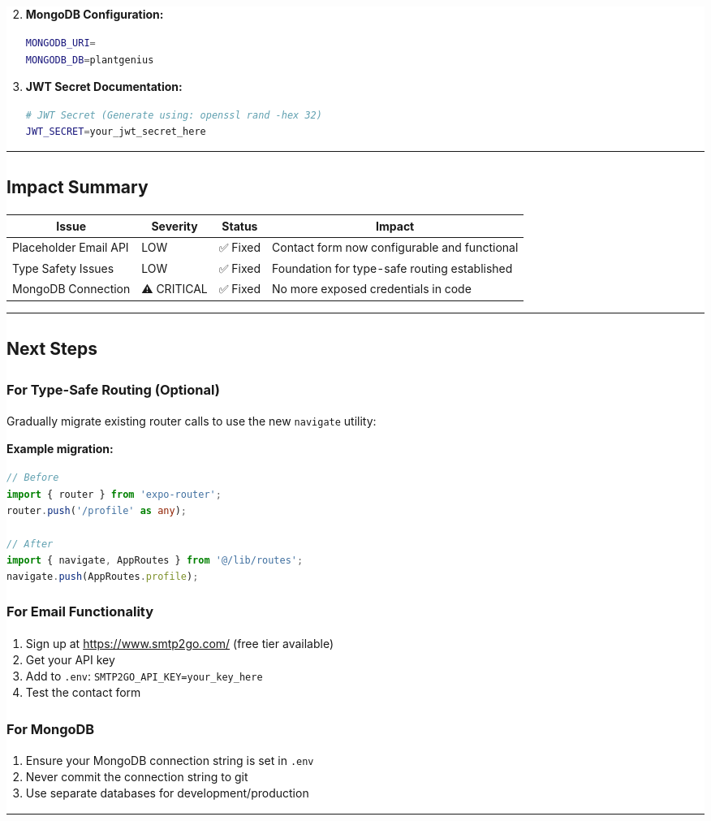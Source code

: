 2. **MongoDB Configuration:**
   ```bash
   MONGODB_URI=
   MONGODB_DB=plantgenius
   ```

3. **JWT Secret Documentation:**
   ```bash
   # JWT Secret (Generate using: openssl rand -hex 32)
   JWT_SECRET=your_jwt_secret_here
   ```

---

## Impact Summary

| Issue | Severity | Status | Impact |
|-------|----------|--------|--------|
| Placeholder Email API | LOW | ✅ Fixed | Contact form now configurable and functional |
| Type Safety Issues | LOW | ✅ Fixed | Foundation for type-safe routing established |
| MongoDB Connection | ⚠️ CRITICAL | ✅ Fixed | No more exposed credentials in code |

---

## Next Steps

### For Type-Safe Routing (Optional)
Gradually migrate existing router calls to use the new `navigate` utility:

**Example migration:**
```typescript
// Before
import { router } from 'expo-router';
router.push('/profile' as any);

// After
import { navigate, AppRoutes } from '@/lib/routes';
navigate.push(AppRoutes.profile);
```

### For Email Functionality
1. Sign up at https://www.smtp2go.com/ (free tier available)
2. Get your API key
3. Add to `.env`: `SMTP2GO_API_KEY=your_key_here`
4. Test the contact form

### For MongoDB
1. Ensure your MongoDB connection string is set in `.env`
2. Never commit the connection string to git
3. Use separate databases for development/production

---